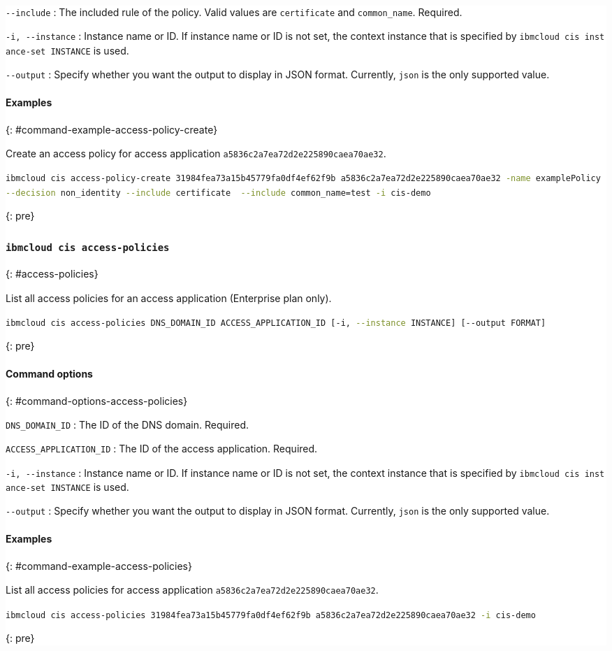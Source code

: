 `--include`
:   The included rule of the policy. Valid values are `certificate` and `common_name`. Required.

`-i, --instance`
:   Instance name or ID. If instance name or ID is not set, the context instance that is specified by `ibmcloud cis instance-set INSTANCE` is used.

`--output`
:   Specify whether you want the output to display in JSON format. Currently, `json` is the only supported value.

#### Examples
{: #command-example-access-policy-create}

Create an access policy for access application `a5836c2a7ea72d2e225890caea70ae32`.

```sh
ibmcloud cis access-policy-create 31984fea73a15b45779fa0df4ef62f9b a5836c2a7ea72d2e225890caea70ae32 -name examplePolicy --decision non_identity --include certificate  --include common_name=test -i cis-demo
```
{: pre}

### `ibmcloud cis access-policies`
{: #access-policies}

List all access policies for an access application (Enterprise plan only).

```sh
ibmcloud cis access-policies DNS_DOMAIN_ID ACCESS_APPLICATION_ID [-i, --instance INSTANCE] [--output FORMAT]
```
{: pre}

#### Command options
{: #command-options-access-policies}

`DNS_DOMAIN_ID`
:   The ID of the DNS domain. Required.

`ACCESS_APPLICATION_ID`
:   The ID of the access application. Required.

`-i, --instance`
:   Instance name or ID. If instance name or ID is not set, the context instance that is specified by `ibmcloud cis instance-set INSTANCE` is used.

`--output`
:   Specify whether you want the output to display in JSON format. Currently, `json` is the only supported value.

#### Examples
{: #command-example-access-policies}

List all access policies for access application `a5836c2a7ea72d2e225890caea70ae32`.

```sh
ibmcloud cis access-policies 31984fea73a15b45779fa0df4ef62f9b a5836c2a7ea72d2e225890caea70ae32 -i cis-demo
```
{: pre}

